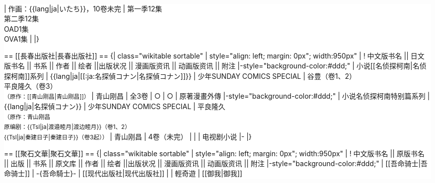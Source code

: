 | 作画：{{lang|ja|いたち}}，10卷未完
| 第一季12集<br> 第二季12集<br> OAD1集<br> OVA1集
| 
|}

== [[長春出版社|長春出版社]] ==
{| class="wikitable sortable" | style="align: left; margin: 0px"; width:950px" |
! 中文版书名 || 日文版书名 || 书系 || 作者 || 绘者 ||出版状况 || 漫画版资讯 || 动画版资讯 || 附注
|-style="background-color:#ddd;"
| 小说[[名侦探柯南|名侦探柯南]]系列
| {{lang|ja|[[:ja:名探偵コナン|名探偵コナン]]}}
| 少年SUNDAY COMICS SPECIAL
| 谷豊（卷1、2）<br />平良隆久（卷3）<br /><small>（原作：[[青山刚昌|青山刚昌]]）</small>
| 青山刚昌
| 全3卷
| ○
| ○
| 原著漫畫外傳
|-style="background-color:#ddd;"
| 小说名侦探柯南特别篇系列
| {{lang|ja|名探偵コナン}}
| 少年SUNDAY COMICS SPECIAL
| 平良隆久<br /><small>（原作：青山刚昌<br />原编剧：{{Tsl|ja|渡邉睦月|渡边睦月}}（卷1、2）<br />{{Tsl|ja|秦建日子|秦建日子}}（卷3起））</small>
| 青山刚昌
| 4卷（未完）
| 
| 
| 电视剧小说
|-
|}

== [[聚石文華|聚石文華]] ==
{| class="wikitable sortable" | style="align: left; margin: 0px"; width:950px" |
! 中文版书名 || 原版书名 || 出版 || 书系 || 原文库 || 作者 || 绘者 ||出版状况 || 漫画版资讯 || 动画版资讯 || 附注
|-style="background-color:#ddd;"
| [[吾命骑士|吾命骑士]]
| -{吾命騎士}-
| [[现代出版社|现代出版社]]
| 
| 輕奇遊
| [[御我|御我]]